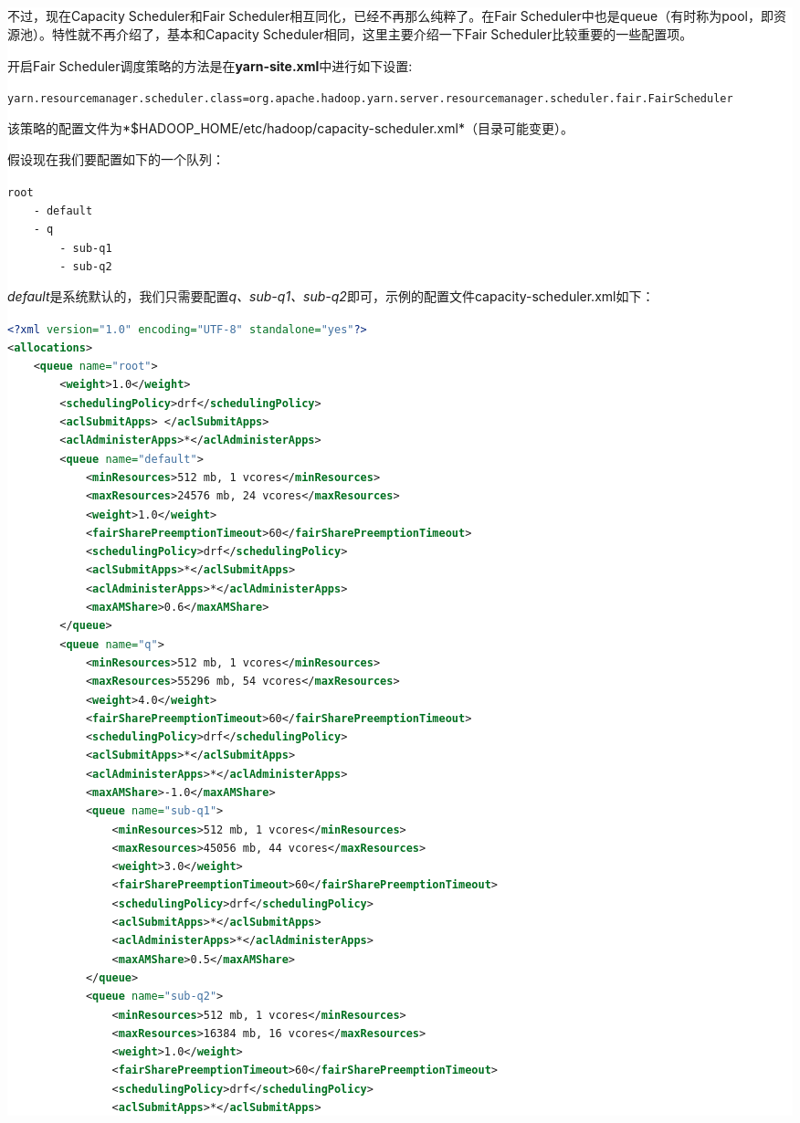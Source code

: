 不过，现在Capacity Scheduler和Fair Scheduler相互同化，已经不再那么纯粹了。在Fair Scheduler中也是queue（有时称为pool，即资源池）。特性就不再介绍了，基本和Capacity Scheduler相同，这里主要介绍一下Fair Scheduler比较重要的一些配置项。

开启Fair Scheduler调度策略的方法是在**yarn-site.xml**中进行如下设置:

```
yarn.resourcemanager.scheduler.class=org.apache.hadoop.yarn.server.resourcemanager.scheduler.fair.FairScheduler
```

该策略的配置文件为*$HADOOP_HOME/etc/hadoop/capacity-scheduler.xml*（目录可能变更）。

假设现在我们要配置如下的一个队列：

```
root
    - default
    - q
        - sub-q1
        - sub-q2
```

*default*是系统默认的，我们只需要配置*q、sub-q1、sub-q2*即可，示例的配置文件capacity-scheduler.xml如下：

```xml
<?xml version="1.0" encoding="UTF-8" standalone="yes"?>
<allocations>
    <queue name="root">
        <weight>1.0</weight>
        <schedulingPolicy>drf</schedulingPolicy>
        <aclSubmitApps> </aclSubmitApps>
        <aclAdministerApps>*</aclAdministerApps>
        <queue name="default">
            <minResources>512 mb, 1 vcores</minResources>
            <maxResources>24576 mb, 24 vcores</maxResources>
            <weight>1.0</weight>
            <fairSharePreemptionTimeout>60</fairSharePreemptionTimeout>
            <schedulingPolicy>drf</schedulingPolicy>
            <aclSubmitApps>*</aclSubmitApps>
            <aclAdministerApps>*</aclAdministerApps>
            <maxAMShare>0.6</maxAMShare>
        </queue>
        <queue name="q">
            <minResources>512 mb, 1 vcores</minResources>
            <maxResources>55296 mb, 54 vcores</maxResources>
            <weight>4.0</weight>
            <fairSharePreemptionTimeout>60</fairSharePreemptionTimeout>
            <schedulingPolicy>drf</schedulingPolicy>
            <aclSubmitApps>*</aclSubmitApps>
            <aclAdministerApps>*</aclAdministerApps>
            <maxAMShare>-1.0</maxAMShare>
            <queue name="sub-q1">
                <minResources>512 mb, 1 vcores</minResources>
                <maxResources>45056 mb, 44 vcores</maxResources>
                <weight>3.0</weight>
                <fairSharePreemptionTimeout>60</fairSharePreemptionTimeout>
                <schedulingPolicy>drf</schedulingPolicy>
                <aclSubmitApps>*</aclSubmitApps>
                <aclAdministerApps>*</aclAdministerApps>
                <maxAMShare>0.5</maxAMShare>
            </queue>
            <queue name="sub-q2">
                <minResources>512 mb, 1 vcores</minResources>
                <maxResources>16384 mb, 16 vcores</maxResources>
                <weight>1.0</weight>
                <fairSharePreemptionTimeout>60</fairSharePreemptionTimeout>
                <schedulingPolicy>drf</schedulingPolicy>
                <aclSubmitApps>*</aclSubmitApps>
```